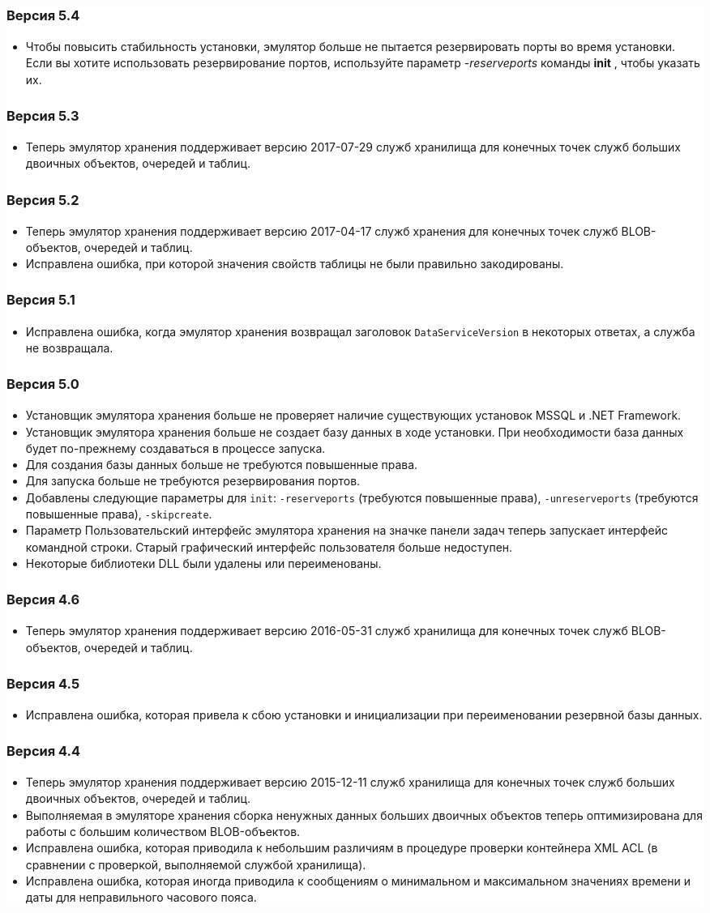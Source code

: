 ### <a name="version-54"></a>Версия 5.4

* Чтобы повысить стабильность установки, эмулятор больше не пытается резервировать порты во время установки. Если вы хотите использовать резервирование портов, используйте параметр *-reserveports* команды **init** , чтобы указать их.

### <a name="version-53"></a>Версия 5.3

* Теперь эмулятор хранения поддерживает версию 2017-07-29 служб хранилища для конечных точек служб больших двоичных объектов, очередей и таблиц.

### <a name="version-52"></a>Версия 5.2

* Теперь эмулятор хранения поддерживает версию 2017-04-17 служб хранения для конечных точек служб BLOB-объектов, очередей и таблиц.
* Исправлена ошибка, при которой значения свойств таблицы не были правильно закодированы.

### <a name="version-51"></a>Версия 5.1

* Исправлена ошибка, когда эмулятор хранения возвращал заголовок `DataServiceVersion` в некоторых ответах, а служба не возвращала.

### <a name="version-50"></a>Версия 5.0

* Установщик эмулятора хранения больше не проверяет наличие существующих установок MSSQL и .NET Framework.
* Установщик эмулятора хранения больше не создает базу данных в ходе установки. При необходимости база данных будет по-прежнему создаваться в процессе запуска.
* Для создания базы данных больше не требуются повышенные права.
* Для запуска больше не требуются резервирования портов.
* Добавлены следующие параметры для `init`: `-reserveports` (требуются повышенные права), `-unreserveports` (требуются повышенные права), `-skipcreate`.
* Параметр Пользовательский интерфейс эмулятора хранения на значке панели задач теперь запускает интерфейс командной строки. Старый графический интерфейс пользователя больше недоступен.
* Некоторые библиотеки DLL были удалены или переименованы.

### <a name="version-46"></a>Версия 4.6

* Теперь эмулятор хранения поддерживает версию 2016-05-31 служб хранилища для конечных точек служб BLOB-объектов, очередей и таблиц.

### <a name="version-45"></a>Версия 4.5

* Исправлена ошибка, которая привела к сбою установки и инициализации при переименовании резервной базы данных.

### <a name="version-44"></a>Версия 4.4

* Теперь эмулятор хранения поддерживает версию 2015-12-11 служб хранилища для конечных точек служб больших двоичных объектов, очередей и таблиц.
* Выполняемая в эмуляторе хранения сборка ненужных данных больших двоичных объектов теперь оптимизирована для работы с большим количеством BLOB-объектов.
* Исправлена ошибка, которая приводила к небольшим различиям в процедуре проверки контейнера XML ACL (в сравнении с проверкой, выполняемой службой хранилища).
* Исправлена ошибка, которая иногда приводила к сообщениям о минимальном и максимальном значениях времени и даты для неправильного часового пояса.
